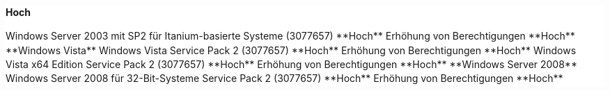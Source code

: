 **Hoch**
</td>
</tr>
<tr>
<td style="border:1px solid black;">
Windows Server 2003 mit SP2 für Itanium-basierte Systeme  
(3077657)
</td>
<td style="border:1px solid black;">
**Hoch**  
Erhöhung von Berechtigungen
</td>
<td style="border:1px solid black;">
**Hoch**
</td>
</tr>
<tr>
<td style="border:1px solid black;" colspan="3">
**Windows Vista**
</td>
</tr>
<tr>
<td style="border:1px solid black;">
Windows Vista Service Pack 2  
(3077657)
</td>
<td style="border:1px solid black;">
**Hoch**  
Erhöhung von Berechtigungen
</td>
<td style="border:1px solid black;">
**Hoch**
</td>
</tr>
<tr>
<td style="border:1px solid black;">
Windows Vista x64 Edition Service Pack 2  
(3077657)
</td>
<td style="border:1px solid black;">
**Hoch**  
Erhöhung von Berechtigungen
</td>
<td style="border:1px solid black;">
**Hoch**
</td>
</tr>
<tr>
<td style="border:1px solid black;" colspan="3">
**Windows Server 2008**
</td>
</tr>
<tr>
<td style="border:1px solid black;">
Windows Server 2008 für 32-Bit-Systeme Service Pack 2  
(3077657)
</td>
<td style="border:1px solid black;">
**Hoch**  
Erhöhung von Berechtigungen
</td>
<td style="border:1px solid black;">
**Hoch**
</td>